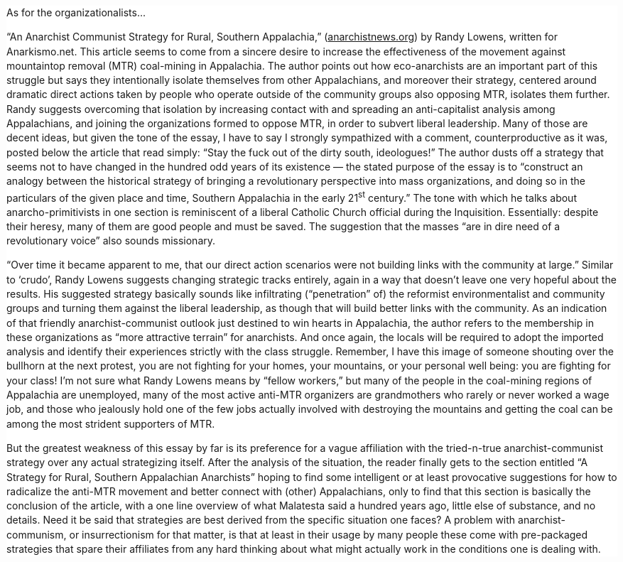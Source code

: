<p>
As for the organizationalists...
</p>

<p>
“An Anarchist Communist Strategy for Rural, Southern Appalachia,” (<a class="text-amuse-link" href="http://anarchistnews.org/?q=node/1055">anarchistnews.org</a>) by Randy Lowens, written for Anarkismo.net. This article seems to come from a sincere desire to increase the effectiveness of the movement against mountaintop removal (MTR) coal-mining in Appalachia. The author points out how eco-anarchists are an important part of this struggle but says they intentionally isolate themselves from other Appalachians, and moreover their strategy, centered around dramatic direct actions taken by people who operate outside of the community groups also opposing MTR, isolates them further. Randy suggests overcoming that isolation by increasing contact with and spreading an anti-capitalist analysis among Appalachians, and joining the organizations formed to oppose MTR, in order to subvert liberal leadership. Many of those are decent ideas, but given the tone of the essay, I have to say I strongly sympathized with a comment, counterproductive as it was, posted below the article that read simply: “Stay the fuck out of the dirty south, ideologues!” The author dusts off a strategy that seems not to have changed in the hundred odd years of its existence — the stated purpose of the essay is to “construct an analogy between the historical strategy of bringing a revolutionary perspective into mass organizations, and doing so in the particulars of the given place and time, Southern Appalachia in the early 21<sup>st</sup> century.” The tone with which he talks about anarcho-primitivists in one section is reminiscent of a liberal Catholic Church official during the Inquisition. Essentially: despite their heresy, many of them are good people and must be saved. The suggestion that the masses “are in dire need of a revolutionary voice” also sounds missionary.
</p>

<p>
“Over time it became apparent to me, that our direct action scenarios were not building links with the community at large.” Similar to ‘crudo’, Randy Lowens suggests changing strategic tracks entirely, again in a way that doesn’t leave one very hopeful about the results. His suggested strategy basically sounds like infiltrating (“penetration” of) the reformist environmentalist and community groups and turning them against the liberal leadership, as though that will build better links with the community. As an indication of that friendly anarchist-communist outlook just destined to win hearts in Appalachia, the author refers to the membership in these organizations as “more attractive terrain” for anarchists. And once again, the locals will be required to adopt the imported analysis and identify their experiences strictly with the class struggle. Remember, I have this image of someone shouting over the bullhorn at the next protest, you are not fighting for your homes, your mountains, or your personal well being: you are fighting for your class! I’m not sure what Randy Lowens means by “fellow workers,” but many of the people in the coal-mining regions of Appalachia are unemployed, many of the most active anti-MTR organizers are grandmothers who rarely or never worked a wage job, and those who jealously hold one of the few jobs actually involved with destroying the mountains and getting the coal can be among the most strident supporters of MTR.
</p>

<p>
But the greatest weakness of this essay by far is its preference for a vague affiliation with the tried-n-true anarchist-communist strategy over any actual strategizing itself. After the analysis of the situation, the reader finally gets to the section entitled “A Strategy for Rural, Southern Appalachian Anarchists” hoping to find some intelligent or at least provocative suggestions for how to radicalize the anti-MTR movement and better connect with (other) Appalachians, only to find that this section is basically the conclusion of the article, with a one line overview of what Malatesta said a hundred years ago, little else of substance, and no details. Need it be said that strategies are best derived from the specific situation one faces? A problem with anarchist-communism, or insurrectionism for that matter, is that at least in their usage by many people these come with pre-packaged strategies that spare their affiliates from any hard thinking about what might actually work in the conditions one is dealing with.
</p>
